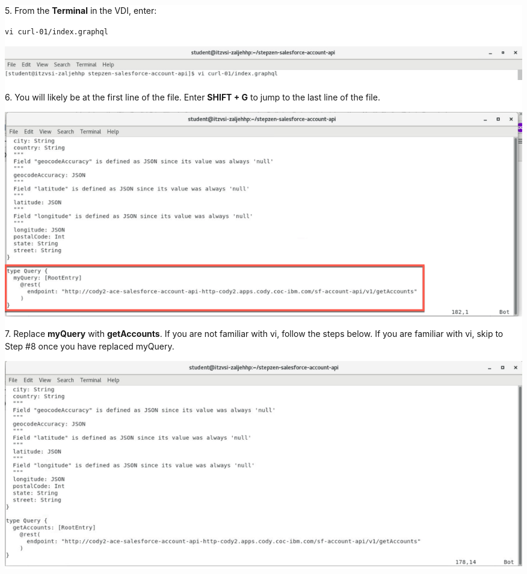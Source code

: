 5\. From the **Terminal** in the VDI, enter:

```
vi curl-01/index.graphql
```

![](images/vi-2.png)

6\. You will likely be at the first line of the file.  Enter **SHIFT + G** to jump to the last line of the file.

![](images/vi-getaccounts-last.png)

7\.  Replace **myQuery** with **getAccounts**.  If you are not familiar with vi, follow the steps below.  If you are familiar with vi, skip to Step #8 once you have replaced myQuery.

![](images/vi-getaccounts-edit.png)
